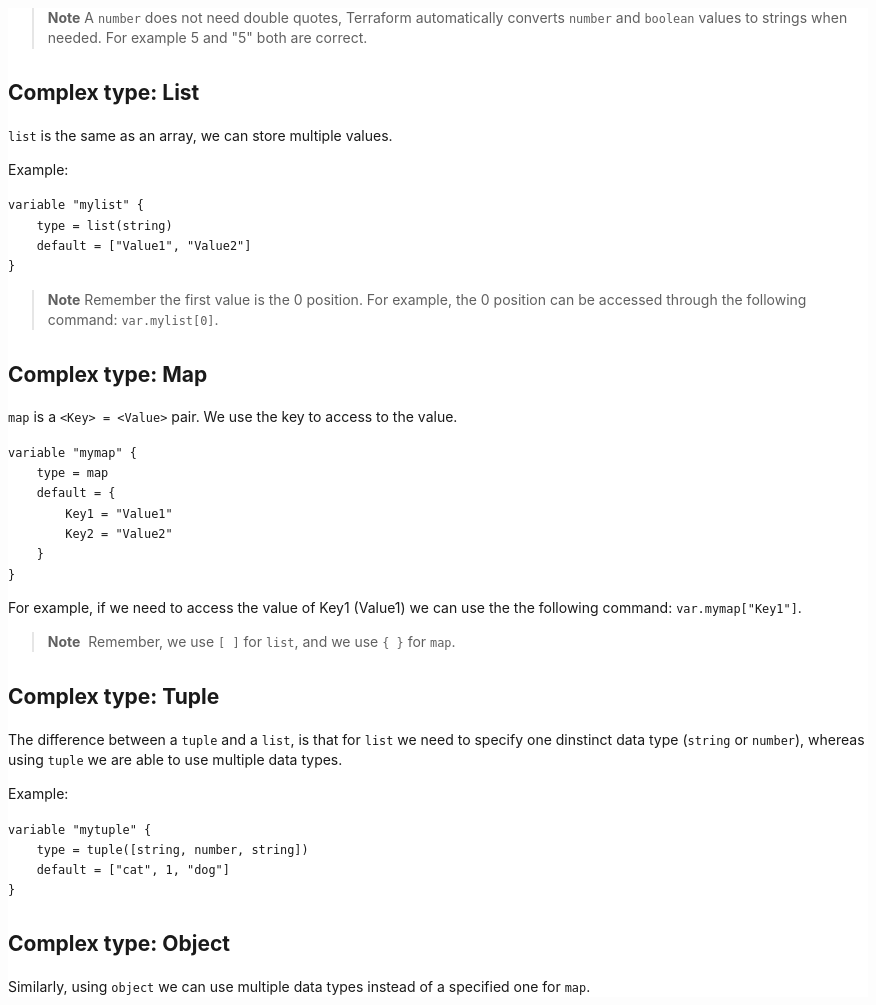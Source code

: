 > **Note** 
> A `number` does not need double quotes, Terraform automatically converts `number` and `boolean` values to strings when needed. For example 5 and "5" both are correct.

## Complex type: List
`list` is the same as an array, we can store multiple values. 

Example:
```
variable "mylist" {
    type = list(string)
    default = ["Value1", "Value2"]
}
```
> **Note**
> Remember the first value is the 0 position. For example, the 0 position can be accessed through the following command: `var.mylist[0]`.

## Complex type: Map
`map` is a `<Key> = <Value>` pair. We use the key to access to the value. 

```
variable "mymap" {
    type = map
    default = {
        Key1 = "Value1"
        Key2 = "Value2"
    }
}
```

For example, if we need to access the value of Key1 (Value1) we can use the the following command: `var.mymap["Key1"]`.

> **Note** 
> Remember, we use `[ ]` for `list`, and we use `{ }` for `map`.

## Complex type: Tuple
The difference between a `tuple` and a `list`, is that for `list` we need to specify one dinstinct data type (`string` or `number`), whereas using `tuple` we are able to use multiple data types.

Example:
```
variable "mytuple" {
    type = tuple([string, number, string])
    default = ["cat", 1, "dog"]
}
```

## Complex type: Object
Similarly, using `object` we can use multiple data types instead of a specified one for `map`.


[^1]: https://medium.com/better-programming/how-terraform-works-a-visual-intro-6328cddbe067
[^2]: https://medium.com/@mfundo/terraform-modules-illustrate-26cbc48be83a